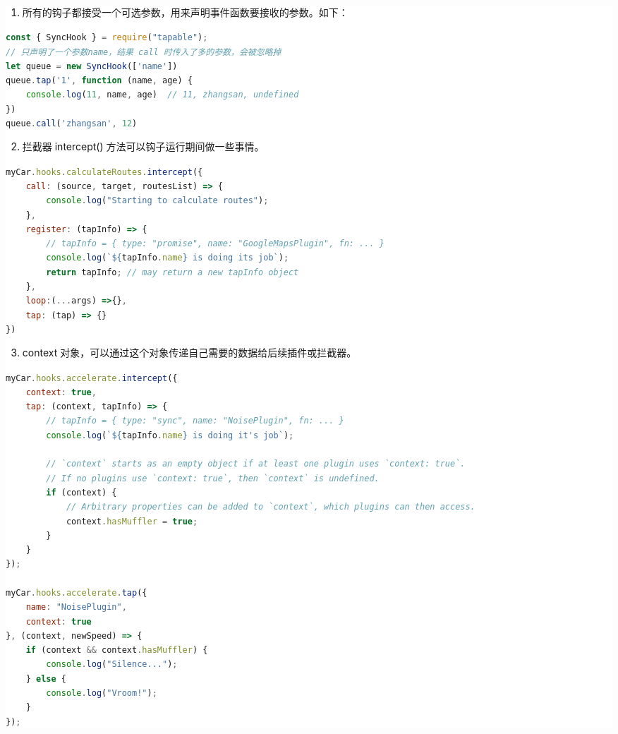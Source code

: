 1. 所有的钩子都接受一个可选参数，用来声明事件函数要接收的参数。如下：

```js
const { SyncHook } = require("tapable");
// 只声明了一个参数name，结果 call 时传入了多的参数，会被忽略掉
let queue = new SyncHook(['name'])
queue.tap('1', function (name, age) {
    console.log(11, name, age)  // 11, zhangsan, undefined
})
queue.call('zhangsan', 12)
```

2. 拦截器 intercept() 方法可以钩子运行期间做一些事情。

```js
myCar.hooks.calculateRoutes.intercept({
	call: (source, target, routesList) => {
		console.log("Starting to calculate routes");
	},
	register: (tapInfo) => {
		// tapInfo = { type: "promise", name: "GoogleMapsPlugin", fn: ... }
		console.log(`${tapInfo.name} is doing its job`);
		return tapInfo; // may return a new tapInfo object
	},
    loop:(...args) =>{},
    tap: (tap) => {}
})
```

3. context 对象，可以通过这个对象传递自己需要的数据给后续插件或拦截器。

```js
myCar.hooks.accelerate.intercept({
	context: true,
	tap: (context, tapInfo) => {
		// tapInfo = { type: "sync", name: "NoisePlugin", fn: ... }
		console.log(`${tapInfo.name} is doing it's job`);

		// `context` starts as an empty object if at least one plugin uses `context: true`.
		// If no plugins use `context: true`, then `context` is undefined.
		if (context) {
			// Arbitrary properties can be added to `context`, which plugins can then access.
			context.hasMuffler = true;
		}
	}
});

myCar.hooks.accelerate.tap({
	name: "NoisePlugin",
	context: true
}, (context, newSpeed) => {
	if (context && context.hasMuffler) {
		console.log("Silence...");
	} else {
		console.log("Vroom!");
	}
});
```
